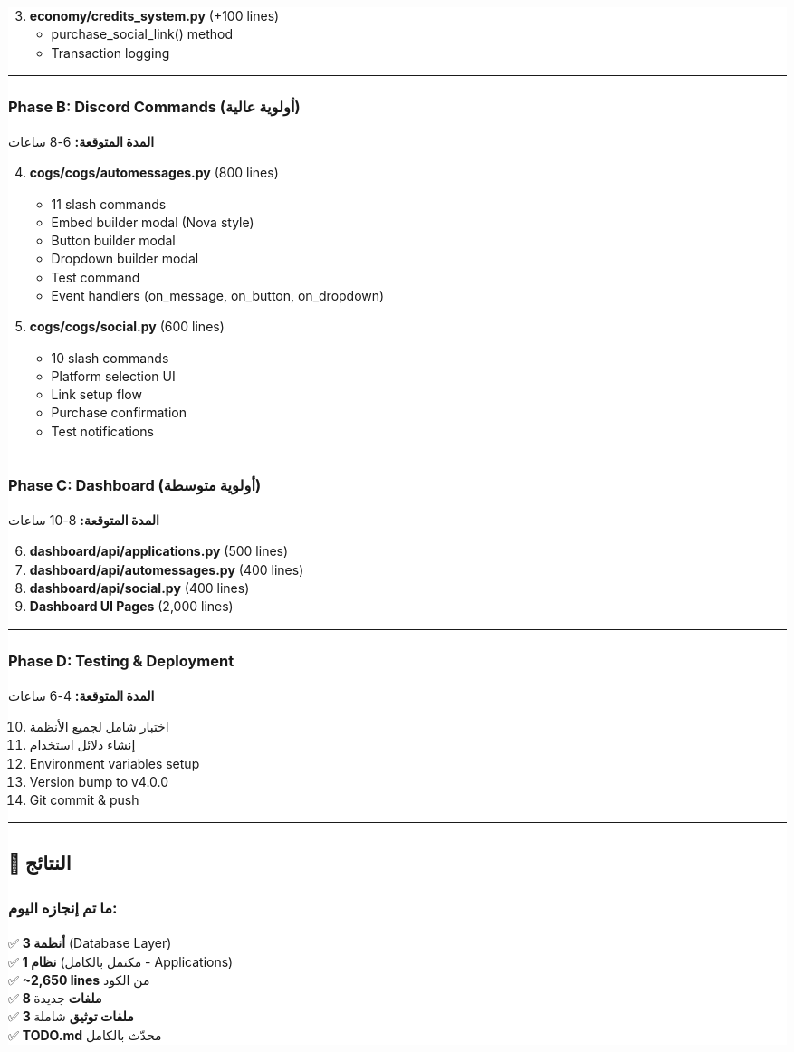 3. **economy/credits_system.py** (+100 lines)
   - purchase_social_link() method
   - Transaction logging

---

### Phase B: Discord Commands (أولوية عالية)
**المدة المتوقعة:** 6-8 ساعات

4. **cogs/cogs/automessages.py** (800 lines)
   - 11 slash commands
   - Embed builder modal (Nova style)
   - Button builder modal
   - Dropdown builder modal
   - Test command
   - Event handlers (on_message, on_button, on_dropdown)

5. **cogs/cogs/social.py** (600 lines)
   - 10 slash commands
   - Platform selection UI
   - Link setup flow
   - Purchase confirmation
   - Test notifications

---

### Phase C: Dashboard (أولوية متوسطة)
**المدة المتوقعة:** 8-10 ساعات

6. **dashboard/api/applications.py** (500 lines)
7. **dashboard/api/automessages.py** (400 lines)
8. **dashboard/api/social.py** (400 lines)
9. **Dashboard UI Pages** (2,000 lines)

---

### Phase D: Testing & Deployment
**المدة المتوقعة:** 4-6 ساعات

10. اختبار شامل لجميع الأنظمة
11. إنشاء دلائل استخدام
12. Environment variables setup
13. Version bump to v4.0.0
14. Git commit & push

---

## 🎉 النتائج

### ما تم إنجازه اليوم:
✅ **3 أنظمة** (Database Layer)  
✅ **1 نظام** (مكتمل بالكامل - Applications)  
✅ **~2,650 lines** من الكود  
✅ **8 ملفات** جديدة  
✅ **3 ملفات توثيق** شاملة  
✅ **TODO.md** محدّث بالكامل
